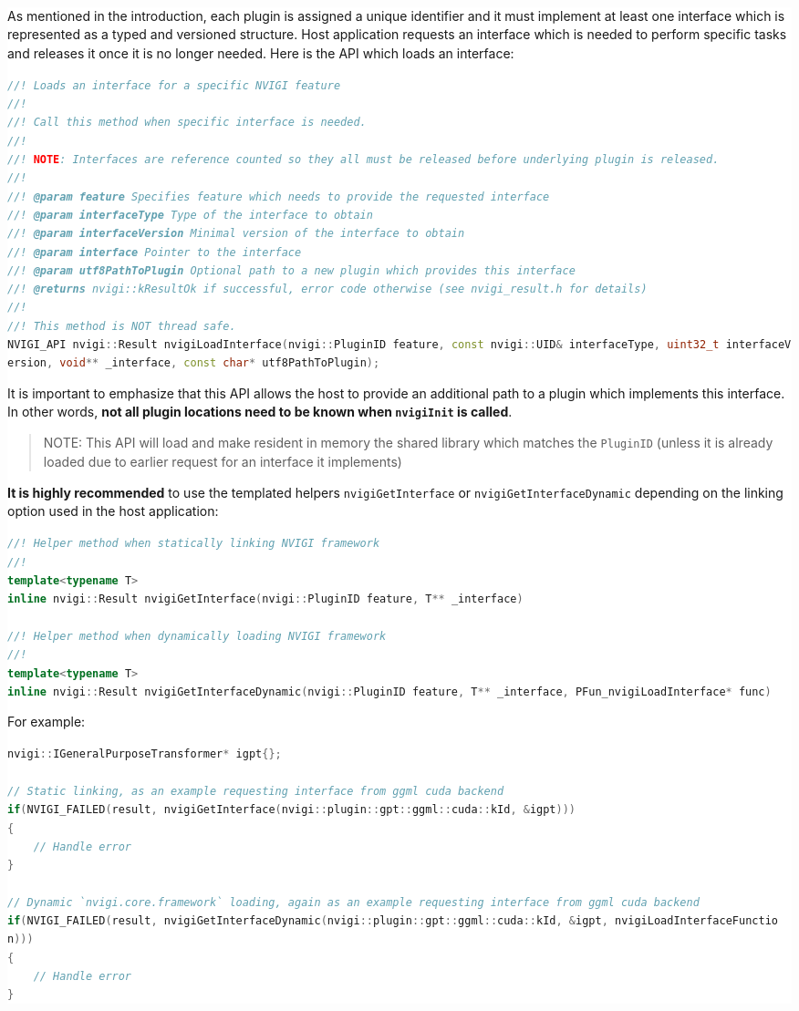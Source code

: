 As mentioned in the introduction, each plugin is assigned a unique identifier and it must implement at least one interface which is represented as a typed and versioned structure. Host application requests an interface which is needed to perform specific tasks and releases it once it is no longer needed. Here is the API which loads an interface:

```cpp
//! Loads an interface for a specific NVIGI feature
//!
//! Call this method when specific interface is needed.
//!
//! NOTE: Interfaces are reference counted so they all must be released before underlying plugin is released.
//!
//! @param feature Specifies feature which needs to provide the requested interface
//! @param interfaceType Type of the interface to obtain
//! @param interfaceVersion Minimal version of the interface to obtain
//! @param interface Pointer to the interface
//! @param utf8PathToPlugin Optional path to a new plugin which provides this interface
//! @returns nvigi::kResultOk if successful, error code otherwise (see nvigi_result.h for details)
//! 
//! This method is NOT thread safe.
NVIGI_API nvigi::Result nvigiLoadInterface(nvigi::PluginID feature, const nvigi::UID& interfaceType, uint32_t interfaceVersion, void** _interface, const char* utf8PathToPlugin);
```

It is important to emphasize that this API allows the host to provide an additional path to a plugin which implements this interface. In other words, **not all plugin locations need to be known when `nvigiInit` is called**.

> NOTE:
> This API will load and make resident in memory the shared library which matches the `PluginID` (unless it is already loaded due to earlier request for an interface it implements)

**It is highly recommended** to use the templated helpers `nvigiGetInterface` or `nvigiGetInterfaceDynamic` depending on the linking option used in the host application:

```cpp
//! Helper method when statically linking NVIGI framework
//! 
template<typename T>
inline nvigi::Result nvigiGetInterface(nvigi::PluginID feature, T** _interface)

//! Helper method when dynamically loading NVIGI framework
//! 
template<typename T>
inline nvigi::Result nvigiGetInterfaceDynamic(nvigi::PluginID feature, T** _interface, PFun_nvigiLoadInterface* func)
```

For example:

```cpp
nvigi::IGeneralPurposeTransformer* igpt{};

// Static linking, as an example requesting interface from ggml cuda backend
if(NVIGI_FAILED(result, nvigiGetInterface(nvigi::plugin::gpt::ggml::cuda::kId, &igpt)))
{
    // Handle error
}
 
// Dynamic `nvigi.core.framework` loading, again as an example requesting interface from ggml cuda backend
if(NVIGI_FAILED(result, nvigiGetInterfaceDynamic(nvigi::plugin::gpt::ggml::cuda::kId, &igpt, nvigiLoadInterfaceFunction)))
{
    // Handle error
}
```